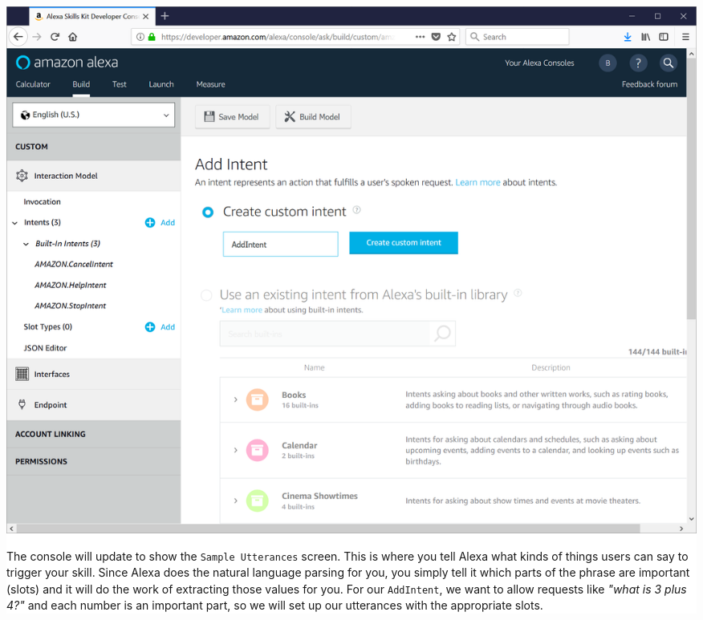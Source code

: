 <img src="images/alexa_azure_functions_skill7.png"/>
</div>

The console will update to show the `Sample Utterances` screen. This is where you tell Alexa what kinds of things users can say to trigger your skill. Since Alexa does the natural language parsing for you, you simply tell it which parts of the phrase are important (slots) and it will do the work of extracting those values for you. For our `AddIntent`, we want to allow requests like *"what is 3 plus 4?"* and each number is an important part, so we will set up our utterances with the appropriate slots.

<div class="img">